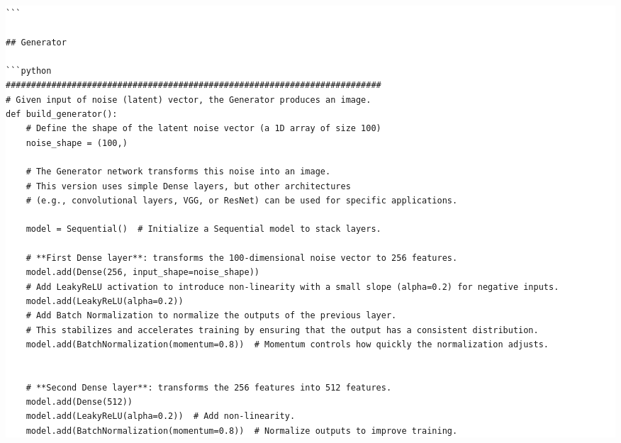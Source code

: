     ```
    
    ## Generator
    
    ```python
    ##########################################################################
    # Given input of noise (latent) vector, the Generator produces an image.
    def build_generator():
        # Define the shape of the latent noise vector (a 1D array of size 100)
        noise_shape = (100,) 
    
        # The Generator network transforms this noise into an image.
        # This version uses simple Dense layers, but other architectures
        # (e.g., convolutional layers, VGG, or ResNet) can be used for specific applications.
        
        model = Sequential()  # Initialize a Sequential model to stack layers.
    
        # **First Dense layer**: transforms the 100-dimensional noise vector to 256 features.
        model.add(Dense(256, input_shape=noise_shape))
        # Add LeakyReLU activation to introduce non-linearity with a small slope (alpha=0.2) for negative inputs.
        model.add(LeakyReLU(alpha=0.2))
        # Add Batch Normalization to normalize the outputs of the previous layer.
        # This stabilizes and accelerates training by ensuring that the output has a consistent distribution.
        model.add(BatchNormalization(momentum=0.8))  # Momentum controls how quickly the normalization adjusts.
        
        
        # **Second Dense layer**: transforms the 256 features into 512 features.
        model.add(Dense(512))
        model.add(LeakyReLU(alpha=0.2))  # Add non-linearity.
        model.add(BatchNormalization(momentum=0.8))  # Normalize outputs to improve training.
    